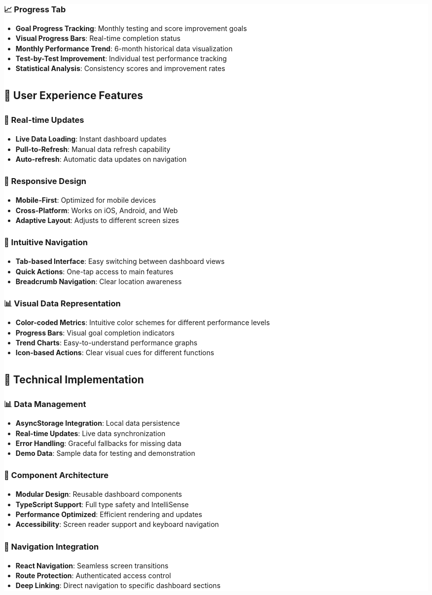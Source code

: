 ### **📈 Progress Tab**
- **Goal Progress Tracking**: Monthly testing and score improvement goals
- **Visual Progress Bars**: Real-time completion status
- **Monthly Performance Trend**: 6-month historical data visualization
- **Test-by-Test Improvement**: Individual test performance tracking
- **Statistical Analysis**: Consistency scores and improvement rates

## 🎨 **User Experience Features**

### **🔄 Real-time Updates**
- **Live Data Loading**: Instant dashboard updates
- **Pull-to-Refresh**: Manual data refresh capability
- **Auto-refresh**: Automatic data updates on navigation

### **📱 Responsive Design**
- **Mobile-First**: Optimized for mobile devices
- **Cross-Platform**: Works on iOS, Android, and Web
- **Adaptive Layout**: Adjusts to different screen sizes

### **🎯 Intuitive Navigation**
- **Tab-based Interface**: Easy switching between dashboard views
- **Quick Actions**: One-tap access to main features
- **Breadcrumb Navigation**: Clear location awareness

### **📊 Visual Data Representation**
- **Color-coded Metrics**: Intuitive color schemes for different performance levels
- **Progress Bars**: Visual goal completion indicators
- **Trend Charts**: Easy-to-understand performance graphs
- **Icon-based Actions**: Clear visual cues for different functions

## 🔧 **Technical Implementation**

### **📊 Data Management**
- **AsyncStorage Integration**: Local data persistence
- **Real-time Updates**: Live data synchronization
- **Error Handling**: Graceful fallbacks for missing data
- **Demo Data**: Sample data for testing and demonstration

### **🎨 Component Architecture**
- **Modular Design**: Reusable dashboard components
- **TypeScript Support**: Full type safety and IntelliSense
- **Performance Optimized**: Efficient rendering and updates
- **Accessibility**: Screen reader support and keyboard navigation

### **📱 Navigation Integration**
- **React Navigation**: Seamless screen transitions
- **Route Protection**: Authenticated access control
- **Deep Linking**: Direct navigation to specific dashboard sections
